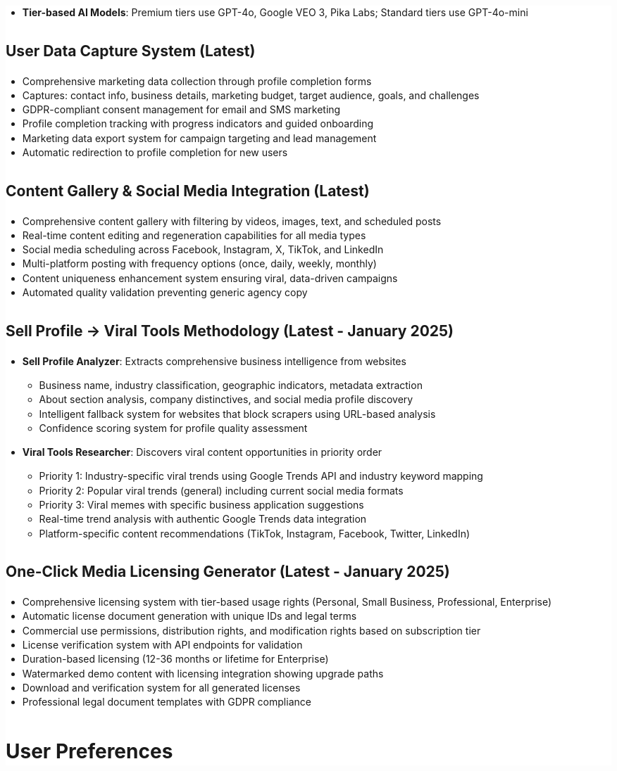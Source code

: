- **Tier-based AI Models**: Premium tiers use GPT-4o, Google VEO 3, Pika Labs; Standard tiers use GPT-4o-mini

## User Data Capture System (Latest)
- Comprehensive marketing data collection through profile completion forms
- Captures: contact info, business details, marketing budget, target audience, goals, and challenges
- GDPR-compliant consent management for email and SMS marketing
- Profile completion tracking with progress indicators and guided onboarding
- Marketing data export system for campaign targeting and lead management
- Automatic redirection to profile completion for new users

## Content Gallery & Social Media Integration (Latest)
- Comprehensive content gallery with filtering by videos, images, text, and scheduled posts
- Real-time content editing and regeneration capabilities for all media types
- Social media scheduling across Facebook, Instagram, X, TikTok, and LinkedIn
- Multi-platform posting with frequency options (once, daily, weekly, monthly)
- Content uniqueness enhancement system ensuring viral, data-driven campaigns
- Automated quality validation preventing generic agency copy

## Sell Profile → Viral Tools Methodology (Latest - January 2025)
- **Sell Profile Analyzer**: Extracts comprehensive business intelligence from websites
  - Business name, industry classification, geographic indicators, metadata extraction
  - About section analysis, company distinctives, and social media profile discovery
  - Intelligent fallback system for websites that block scrapers using URL-based analysis
  - Confidence scoring system for profile quality assessment

- **Viral Tools Researcher**: Discovers viral content opportunities in priority order
  - Priority 1: Industry-specific viral trends using Google Trends API and industry keyword mapping
  - Priority 2: Popular viral trends (general) including current social media formats
  - Priority 3: Viral memes with specific business application suggestions
  - Real-time trend analysis with authentic Google Trends data integration
  - Platform-specific content recommendations (TikTok, Instagram, Facebook, Twitter, LinkedIn)

## One-Click Media Licensing Generator (Latest - January 2025)
- Comprehensive licensing system with tier-based usage rights (Personal, Small Business, Professional, Enterprise)
- Automatic license document generation with unique IDs and legal terms
- Commercial use permissions, distribution rights, and modification rights based on subscription tier
- License verification system with API endpoints for validation
- Duration-based licensing (12-36 months or lifetime for Enterprise)
- Watermarked demo content with licensing integration showing upgrade paths
- Download and verification system for all generated licenses
- Professional legal document templates with GDPR compliance

# User Preferences
